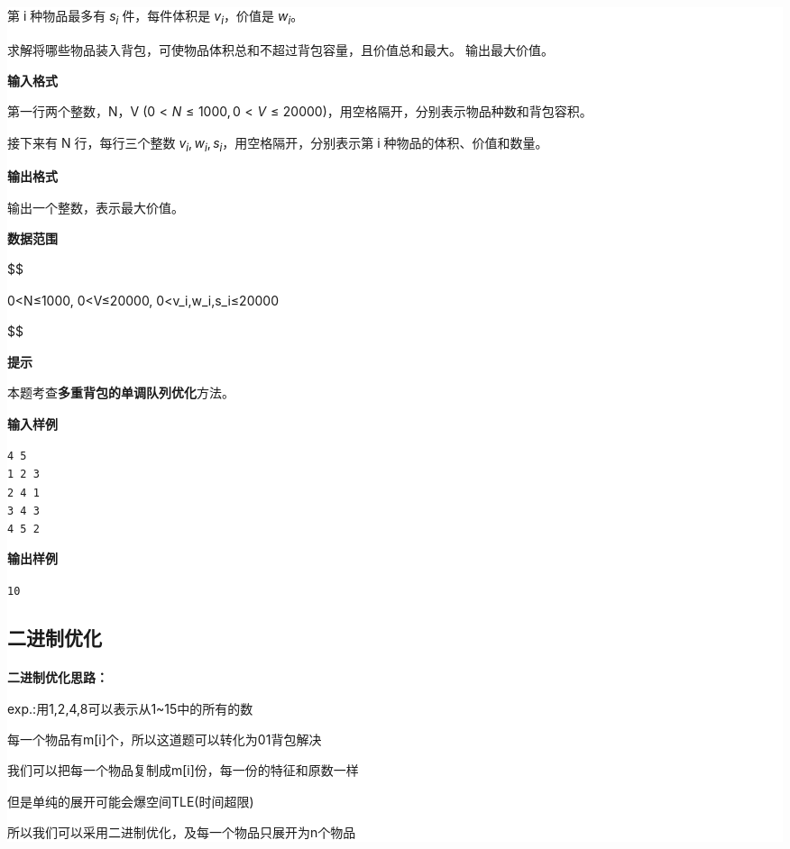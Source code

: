第 i 种物品最多有 $s_i$ 件，每件体积是 $v_i$，价值是 $w_i$。

求解将哪些物品装入背包，可使物品体积总和不超过背包容量，且价值总和最大。
输出最大价值。

**输入格式**

第一行两个整数，N，V $(0<N≤1000,0<V≤20000)$，用空格隔开，分别表示物品种数和背包容积。

接下来有 N 行，每行三个整数 $v_i,w_i,s_i$，用空格隔开，分别表示第 i 种物品的体积、价值和数量。

**输出格式**

输出一个整数，表示最大价值。

**数据范围**

$$

0<N≤1000,
0<V≤20000,
0<v_i,w_i,s_i≤20000

$$

**提示**

本题考查**多重背包的单调队列优化**方法。

**输入样例**

```
4 5
1 2 3
2 4 1
3 4 3
4 5 2
```

**输出样例**

```
10
```







## 二进制优化

**二进制优化思路：**

exp.:用1,2,4,8可以表示从1~15中的所有的数

每一个物品有m[i]个，所以这道题可以转化为01背包解决

我们可以把每一个物品复制成m[i]份，每一份的特征和原数一样

但是单纯的展开可能会爆空间TLE(时间超限)

所以我们可以采用二进制优化，及每一个物品只展开为n个物品
